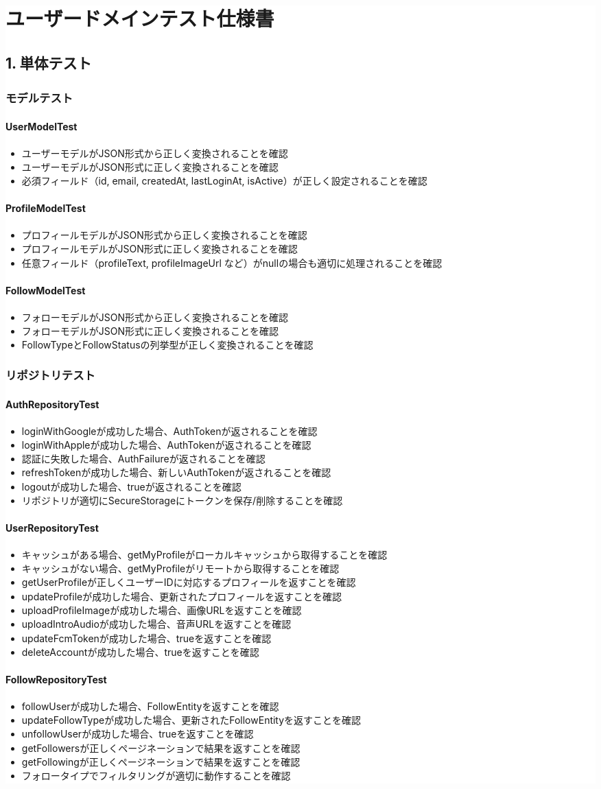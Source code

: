 # ユーザードメインテスト仕様書

## 1. 単体テスト

### モデルテスト

#### UserModelTest
- ユーザーモデルがJSON形式から正しく変換されることを確認
- ユーザーモデルがJSON形式に正しく変換されることを確認
- 必須フィールド（id, email, createdAt, lastLoginAt, isActive）が正しく設定されることを確認

#### ProfileModelTest
- プロフィールモデルがJSON形式から正しく変換されることを確認
- プロフィールモデルがJSON形式に正しく変換されることを確認
- 任意フィールド（profileText, profileImageUrl など）がnullの場合も適切に処理されることを確認

#### FollowModelTest
- フォローモデルがJSON形式から正しく変換されることを確認
- フォローモデルがJSON形式に正しく変換されることを確認
- FollowTypeとFollowStatusの列挙型が正しく変換されることを確認

### リポジトリテスト

#### AuthRepositoryTest
- loginWithGoogleが成功した場合、AuthTokenが返されることを確認
- loginWithAppleが成功した場合、AuthTokenが返されることを確認
- 認証に失敗した場合、AuthFailureが返されることを確認
- refreshTokenが成功した場合、新しいAuthTokenが返されることを確認
- logoutが成功した場合、trueが返されることを確認
- リポジトリが適切にSecureStorageにトークンを保存/削除することを確認

#### UserRepositoryTest
- キャッシュがある場合、getMyProfileがローカルキャッシュから取得することを確認
- キャッシュがない場合、getMyProfileがリモートから取得することを確認
- getUserProfileが正しくユーザーIDに対応するプロフィールを返すことを確認
- updateProfileが成功した場合、更新されたプロフィールを返すことを確認
- uploadProfileImageが成功した場合、画像URLを返すことを確認
- uploadIntroAudioが成功した場合、音声URLを返すことを確認
- updateFcmTokenが成功した場合、trueを返すことを確認
- deleteAccountが成功した場合、trueを返すことを確認

#### FollowRepositoryTest
- followUserが成功した場合、FollowEntityを返すことを確認
- updateFollowTypeが成功した場合、更新されたFollowEntityを返すことを確認
- unfollowUserが成功した場合、trueを返すことを確認
- getFollowersが正しくページネーションで結果を返すことを確認
- getFollowingが正しくページネーションで結果を返すことを確認
- フォロータイプでフィルタリングが適切に動作することを確認
